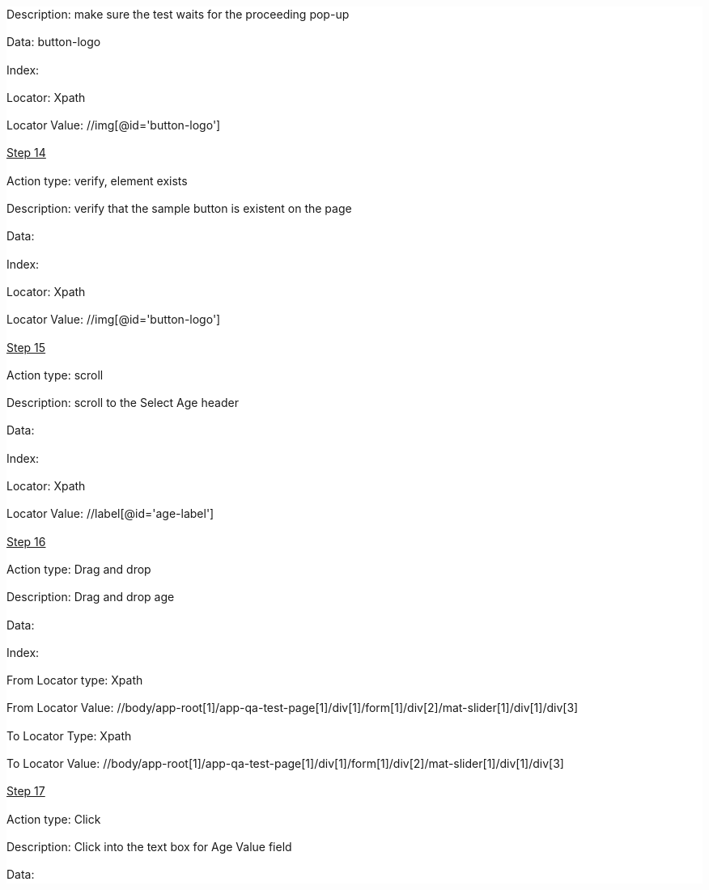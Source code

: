 Description: make sure the test waits for the proceeding pop-up

Data: button-logo

Index:

Locator: Xpath

Locator Value: //img[@id=&#39;button-logo&#39;]

<u> Step 14 </u>

Action type: verify, element exists

Description: verify that the sample button is existent on the page

Data:

Index:

Locator: Xpath

Locator Value: //img[@id=&#39;button-logo&#39;]

<u> Step 15 </u>

Action type: scroll

Description: scroll to the Select Age header

Data:

Index:

Locator: Xpath

Locator Value: //label[@id=&#39;age-label&#39;]

<u> Step 16 </u>

Action type: Drag and drop

Description: Drag and drop age

Data:

Index:

From Locator type: Xpath

From Locator Value: //body/app-root[1]/app-qa-test-page[1]/div[1]/form[1]/div[2]/mat-slider[1]/div[1]/div[3]

To Locator Type: Xpath

To Locator Value: //body/app-root[1]/app-qa-test-page[1]/div[1]/form[1]/div[2]/mat-slider[1]/div[1]/div[3]

<u> Step 17 </u>

Action type: Click

Description: Click into the text box for Age Value field

Data:
